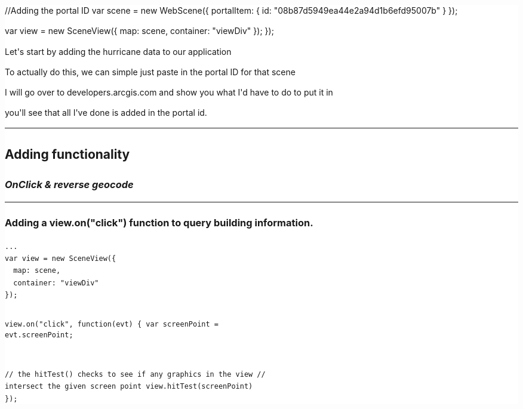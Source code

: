   //Adding the portal ID
  var scene = new WebScene({
    portalItem: {
      id: "08b87d5949ea44e2a94d1b6efd95007b"
    }
  });

  var view = new SceneView({
    map: scene,
    container: "viewDiv"
  });
});</code></pre>
  </div>
  <div class="snippet-preview">
    <iframe data-src="./snippets/demo-addingPortal.html"></iframe>
  </div>
</div>

<aside class="notes">
Let's start by adding the hurricane data to our application

<p>To actually do this, we can simple just paste in the portal ID for that scene</p>

<p>I will go over to developers.arcgis.com and show you what I'd have to do to put it in </p>

<p>you'll see that all I've done is added in the portal id.</p>
</aside>

---




## Adding functionality
### _OnClick & reverse geocode_

---




### Adding a view.on("click") function to query building information.

<div class="twos">
  <div class="snippet">
  <pre><code class="lang-js hljs javascript">...
var view = new SceneView({
  map: scene,
  container: "viewDiv"
});

view.on("click", function(evt) {
  var screenPoint = evt.screenPoint;

  // the hitTest() checks to see if any graphics in the view
  // intersect the given screen point
  view.hitTest(screenPoint)
});</code></pre>
  </div>
  <div class="snippet-preview">
    <iframe data-src="./snippets/demo-addingClick.html"></iframe>
  </div>
</div>

